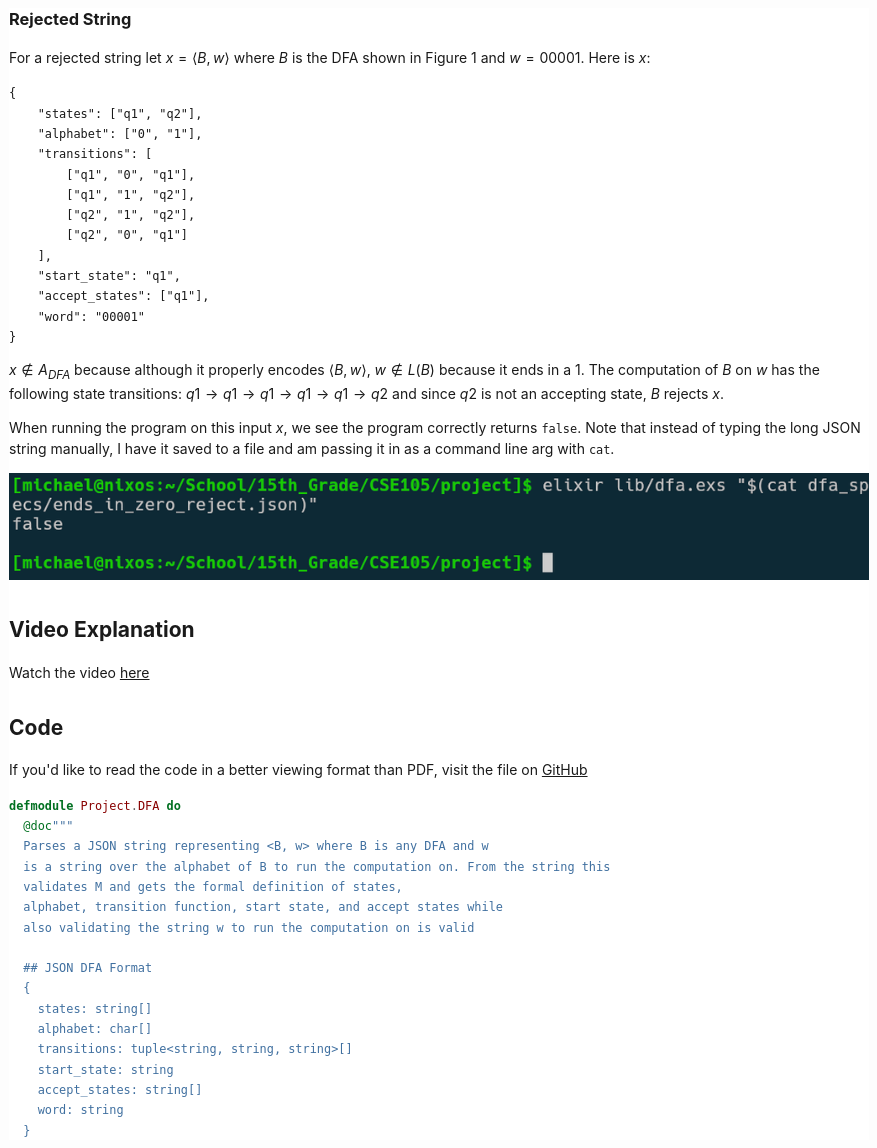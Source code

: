### Rejected String
For a rejected string let $x = \langle B, w \rangle$ where $B$ is the 
DFA shown in Figure 1 and $w = 00001$. Here is $x$:

```
{
    "states": ["q1", "q2"],
    "alphabet": ["0", "1"],
    "transitions": [
        ["q1", "0", "q1"],
        ["q1", "1", "q2"],
        ["q2", "1", "q2"],
        ["q2", "0", "q1"]
    ],
    "start_state": "q1",
    "accept_states": ["q1"],
    "word": "00001"
}
```

$x \notin A_{DFA}$ because although it properly encodes 
$\langle B, w \rangle$, $w \notin L(B)$  because it ends in a 1.
The computation of $B$ on $w$ has the following state transitions:
$q1 \to q1 \to q1 \to q1 \to q1 \to q2$ and since $q2$ is not an
accepting state, $B$ rejects $x$.

When running the program on this input $x$, we see the program correctly returns `false`.
Note that instead of typing the long JSON string manually, I have it saved to a file and am 
passing it in as a command line arg with `cat`.

![Running the program on $x \notin A_{DFA}$](part-1-example-2.png)

## Video Explanation
Watch the video [here](https://drive.google.com/file/d/1K4COR4XRZiL5YdFtcqDwM7mrDwHHy548/view?usp=sharing)

## Code
If you'd like to read the code in a better viewing format than PDF, visit the file on [GitHub](https://github.com/panda2k/cse105-project/blob/main/lib/dfa.exs)

```elixir
defmodule Project.DFA do
  @doc"""
  Parses a JSON string representing <B, w> where B is any DFA and w 
  is a string over the alphabet of B to run the computation on. From the string this
  validates M and gets the formal definition of states,
  alphabet, transition function, start state, and accept states while
  also validating the string w to run the computation on is valid

  ## JSON DFA Format 
  {
    states: string[] 
    alphabet: char[]
    transitions: tuple<string, string, string>[]
    start_state: string
    accept_states: string[]
    word: string
  }
```